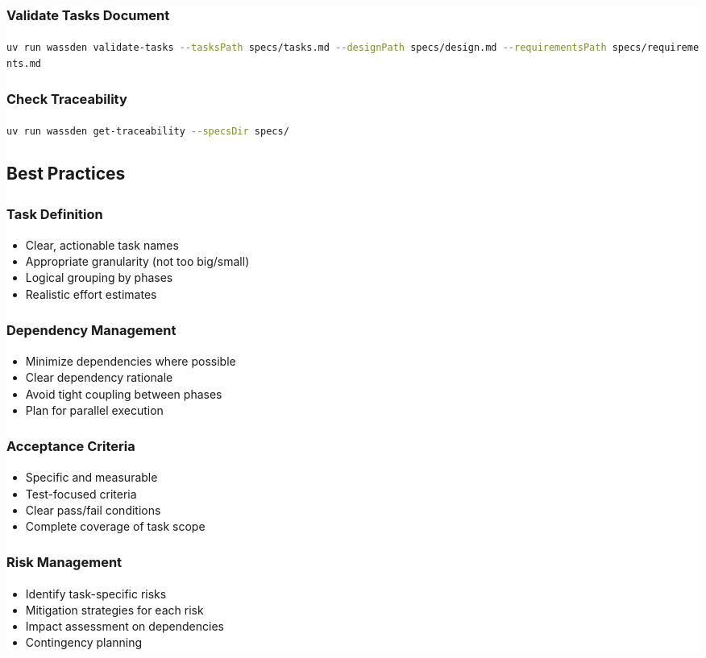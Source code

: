 ### Validate Tasks Document
```bash
uv run wassden validate-tasks --tasksPath specs/tasks.md --designPath specs/design.md --requirementsPath specs/requirements.md
```

### Check Traceability
```bash
uv run wassden get-traceability --specsDir specs/
```

## Best Practices

### Task Definition
- Clear, actionable task names
- Appropriate granularity (not too big/small)
- Logical grouping by phases
- Realistic effort estimates

### Dependency Management
- Minimize dependencies where possible
- Clear dependency rationale
- Avoid tight coupling between phases
- Plan for parallel execution

### Acceptance Criteria
- Specific and measurable
- Test-focused criteria
- Clear pass/fail conditions
- Complete coverage of task scope

### Risk Management
- Identify task-specific risks
- Mitigation strategies for each risk
- Impact assessment on dependencies
- Contingency planning